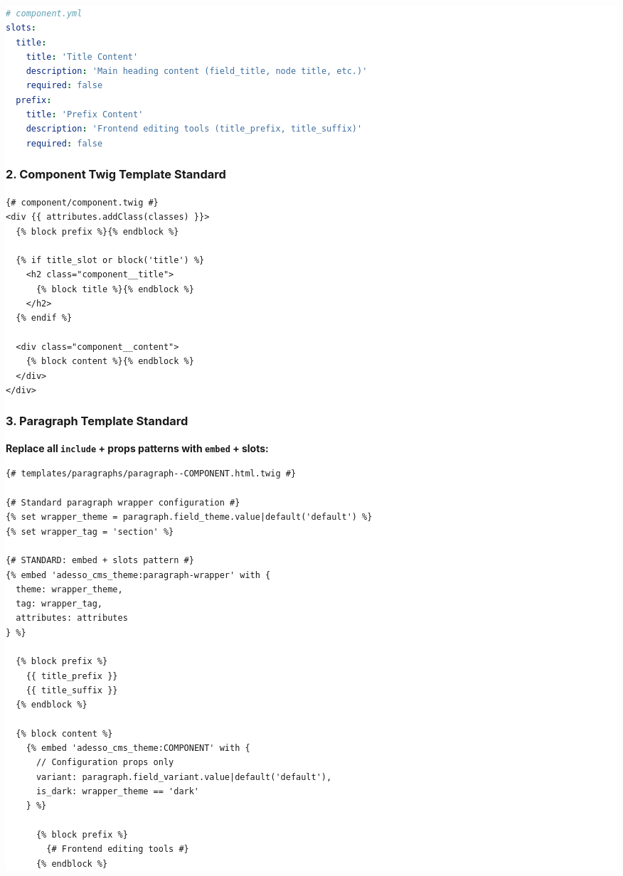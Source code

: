 ```yaml
# component.yml
slots:
  title:
    title: 'Title Content'
    description: 'Main heading content (field_title, node title, etc.)'
    required: false
  prefix:
    title: 'Prefix Content'  
    description: 'Frontend editing tools (title_prefix, title_suffix)'
    required: false
```

### **2. Component Twig Template Standard**

```twig
{# component/component.twig #}
<div {{ attributes.addClass(classes) }}>
  {% block prefix %}{% endblock %}
  
  {% if title_slot or block('title') %}
    <h2 class="component__title">
      {% block title %}{% endblock %}
    </h2>
  {% endif %}
  
  <div class="component__content">
    {% block content %}{% endblock %}
  </div>
</div>
```

### **3. Paragraph Template Standard**

**Replace all `include` + props patterns with `embed` + slots:**

```twig
{# templates/paragraphs/paragraph--COMPONENT.html.twig #}

{# Standard paragraph wrapper configuration #}
{% set wrapper_theme = paragraph.field_theme.value|default('default') %}
{% set wrapper_tag = 'section' %}

{# STANDARD: embed + slots pattern #}
{% embed 'adesso_cms_theme:paragraph-wrapper' with {
  theme: wrapper_theme,
  tag: wrapper_tag,
  attributes: attributes
} %}
  
  {% block prefix %}
    {{ title_prefix }}
    {{ title_suffix }}
  {% endblock %}
  
  {% block content %}
    {% embed 'adesso_cms_theme:COMPONENT' with {
      // Configuration props only
      variant: paragraph.field_variant.value|default('default'),
      is_dark: wrapper_theme == 'dark'
    } %}
      
      {% block prefix %}
        {# Frontend editing tools #}
      {% endblock %}
```